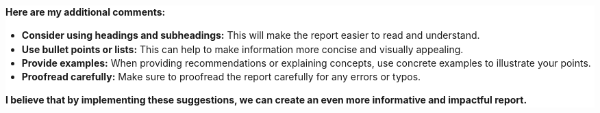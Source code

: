 **Here are my additional comments:**

* **Consider using headings and subheadings:** This will make the report easier to read and understand.
* **Use bullet points or lists:** This can help to make information more concise and visually appealing.
* **Provide examples:** When providing recommendations or explaining concepts, use concrete examples to illustrate your points.
* **Proofread carefully:** Make sure to proofread the report carefully for any errors or typos.

**I believe that by implementing these suggestions, we can create an even more informative and impactful report.**

